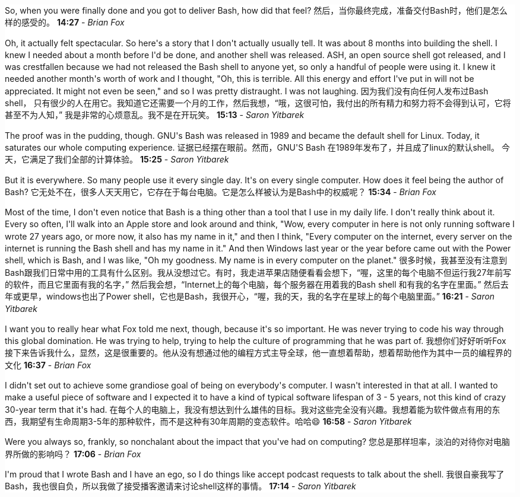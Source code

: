 So, when you were finally done and you got to deliver Bash, how did that feel?
然后，当你最终完成，准备交付Bash时，他们是怎么样的感受的。
**14:27** - _Brian Fox_

Oh, it actually felt spectacular. So here's a story that I don't actually usually tell. It was about 8 months into building the shell. I knew I needed about a month before I'd be done, and another shell was released. ASH, an open source shell got released, and I was crestfallen because we had not released the Bash shell to anyone yet, so only a handful of people were using it. I knew it needed another month's worth of work and I thought, "Oh, this is terrible. All this energy and effort I've put in will not be appreciated. It might not even be seen," and so I was pretty distraught. I was not laughing.
因为我们没有向任何人发布过Bash shell， 只有很少的人在用它。我知道它还需要一个月的工作，然后我想，“哦，这很可怕，我付出的所有精力和努力将不会得到认可，它将甚至不为人知，” 我是非常的心烦意乱。我不是在开玩笑。
**15:13** - _Saron Yitbarek_

The proof was in the pudding, though. GNU's Bash was released in 1989 and became the default shell for Linux. Today, it saturates our whole computing experience.
证据已经摆在眼前。然而，GNU'S Bash 在1989年发布了，并且成了linux的默认shell。 今天，它满足了我们全部的计算体验。
**15:25** - _Saron Yitbarek_

But it is everywhere. So many people use it every single day. It's on every single computer. How does it feel being the author of Bash?
它无处不在，很多人天天用它，它存在于每台电脑。它是怎么样被认为是Bash中的权威呢？
**15:34** - _Brian Fox_

Most of the time, I don't even notice that Bash is a thing other than a tool that I use in my daily life. I don't really think about it. Every so often, I'll walk into an Apple store and look around and think, "Wow, every computer in here is not only running software I wrote 27 years ago, or more now, it also has my name in it," and then I think, "Every computer on the internet, every server on the internet is running the Bash shell and has my name in it." And then Windows last year or the year before came out with the Power shell, which is Bash, and I was like, "Oh my goodness. My name is in every computer on the planet."
很多时候，我甚至没有注意到Bash跟我们日常中用的工具有什么区别。我从没想过它。有时，我走进苹果店随便看看会想下，“喔，这里的每个电脑不但运行我27年前写的软件，而且它里面有我的名字，” 然后我会想，“Internet上的每个电脑，每个服务器在用着我的Bash shell 和有我的名字在里面。” 然后去年或更早，windows也出了Power shell，它也是Bash，我很开心，“喔，我的天，我的名字在星球上的每个电脑里面。”
**16:21** - _Saron Yitbarek_

I want you to really hear what Fox told me next, though, because it's so important. He was never trying to code his way through this global domination. He was trying to help, trying to help the culture of programming that he was part of.
我想你们好好听听Fox 接下来告诉我什么，显然，这是很重要的。他从没有想通过他的编程方式主导全球，他一直想着帮助，想着帮助他作为其中一员的编程界的文化
**16:37** - _Brian Fox_

I didn't set out to achieve some grandiose goal of being on everybody's computer. I wasn't interested in that at all. I wanted to make a useful piece of software and I expected it to have a kind of typical software lifespan of 3 - 5 years, not this kind of crazy 30-year term that it's had.
在每个人的电脑上，我没有想达到什么雄伟的目标。我对这些完全没有兴趣。我想着能为软件做点有用的东西，我期望有生命周期3-5年的那种软件，而不是这种有30年周期的变态软件。哈哈😄
**16:58** - _Saron Yitbarek_

Were you always so, frankly, so nonchalant about the impact that you've had on computing?
您总是那样坦率，淡泊的对待你对电脑界所做的影响吗？
**17:06** - _Brian Fox_

I'm proud that I wrote Bash and I have an ego, so I do things like accept podcast requests to talk about the shell.
我很自豪我写了Bash，我也很自负，所以我做了接受播客邀请来讨论shell这样的事情。
**17:14** - _Saron Yitbarek_
